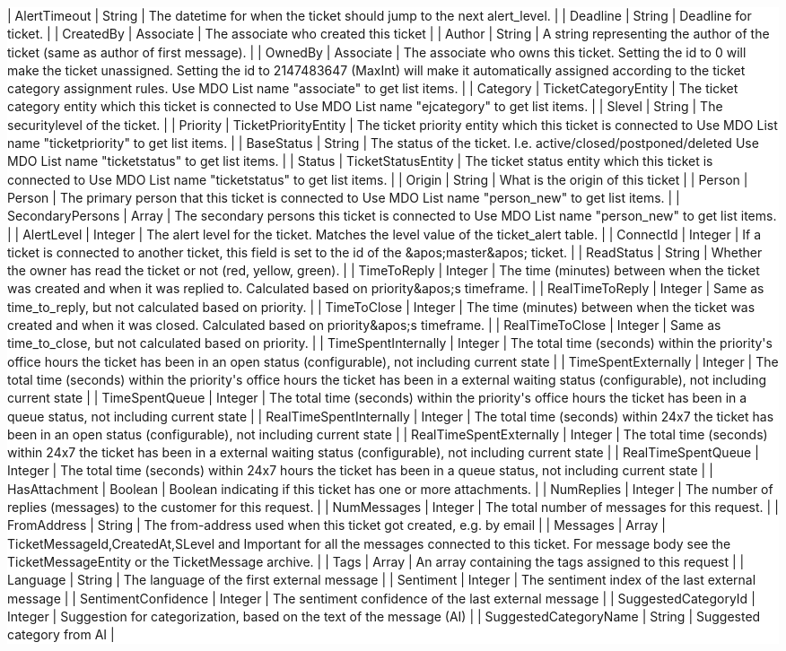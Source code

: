 | AlertTimeout | String | The datetime for when the ticket should jump to the next alert_level. |
| Deadline | String | Deadline for ticket. |
| CreatedBy | Associate | The associate who created this ticket |
| Author | String | A string representing the author of the ticket (same as author of first message). |
| OwnedBy | Associate | The associate who owns this ticket. Setting the id to 0 will make the ticket unassigned. Setting the id to 2147483647 (MaxInt) will make it automatically assigned according to the ticket category assignment rules.  <para>Use MDO List name "associate" to get list items.</para> |
| Category | TicketCategoryEntity | The ticket category entity which this ticket is connected to  <para>Use MDO List name "ejcategory" to get list items.</para> |
| Slevel | String | The securitylevel of the ticket. |
| Priority | TicketPriorityEntity | The ticket priority entity which this ticket is connected to  <para>Use MDO List name "ticketpriority" to get list items.</para> |
| BaseStatus | String | The status of the ticket. I.e. active/closed/postponed/deleted  <para>Use MDO List name "ticketstatus" to get list items.</para> |
| Status | TicketStatusEntity | The ticket status entity which this ticket is connected to  <para>Use MDO List name "ticketstatus" to get list items.</para> |
| Origin | String | What is the origin of this ticket |
| Person | Person | The primary person that this ticket is connected to  <para>Use MDO List name "person_new" to get list items.</para> |
| SecondaryPersons | Array | The secondary persons this ticket is connected to  <para>Use MDO List name "person_new" to get list items.</para> |
| AlertLevel | Integer | The alert level for the ticket. Matches the level value of the ticket_alert table. |
| ConnectId | Integer | If a ticket is connected to another ticket, this field is set to the id of the &amp;apos;master&amp;apos; ticket. |
| ReadStatus | String | Whether the owner has read the ticket or not (red, yellow, green). |
| TimeToReply | Integer | The time (minutes) between when the ticket was created and when it was replied to. Calculated based on priority&amp;apos;s timeframe. |
| RealTimeToReply | Integer | Same as time_to_reply, but not calculated based on priority. |
| TimeToClose | Integer | The time (minutes) between when the ticket was created and when it was closed. Calculated based on priority&amp;apos;s timeframe. |
| RealTimeToClose | Integer | Same as time_to_close, but not calculated based on priority. |
| TimeSpentInternally | Integer | The total time (seconds) within the priority's office hours the ticket has been in an open status (configurable), not including current state |
| TimeSpentExternally | Integer | The total time (seconds) within the priority's office hours the ticket has been in a external waiting status (configurable), not including current state |
| TimeSpentQueue | Integer | The total time (seconds) within the priority's office hours the ticket has been in a queue status, not including current state |
| RealTimeSpentInternally | Integer | The total time (seconds) within 24x7 the ticket has been in an open status (configurable), not including current state |
| RealTimeSpentExternally | Integer | The total time (seconds) within 24x7 the ticket has been in a external waiting status (configurable), not including current state |
| RealTimeSpentQueue | Integer | The total time (seconds) within 24x7 hours the ticket has been in a queue status, not including current state |
| HasAttachment | Boolean | Boolean indicating if this ticket has one or more attachments. |
| NumReplies | Integer | The number of replies (messages) to the customer for this request. |
| NumMessages | Integer | The total number of messages for this request. |
| FromAddress | String | The from-address used when this ticket got created, e.g. by email |
| Messages | Array | TicketMessageId,CreatedAt,SLevel and Important for all the messages connected to this ticket. For message body see the TicketMessageEntity or the TicketMessage archive. |
| Tags | Array | An array containing the tags assigned to this request |
| Language | String | The language of the first external message |
| Sentiment | Integer | The sentiment index of the last external message |
| SentimentConfidence | Integer | The sentiment confidence of the last external message |
| SuggestedCategoryId | Integer | Suggestion for categorization, based on the text of the message (AI) |
| SuggestedCategoryName | String | Suggested category from AI |